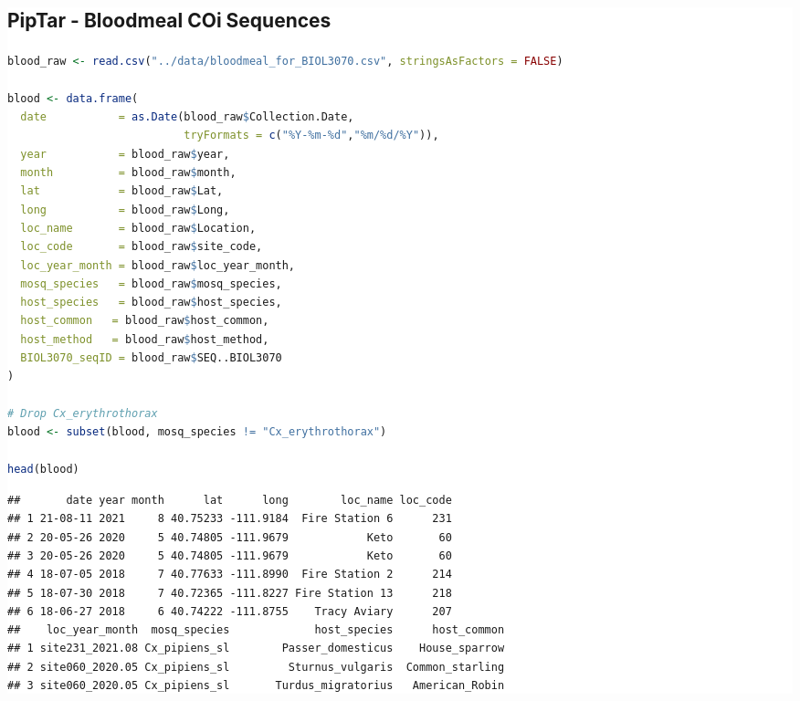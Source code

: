 ## PipTar - Bloodmeal COi Sequences

``` r
blood_raw <- read.csv("../data/bloodmeal_for_BIOL3070.csv", stringsAsFactors = FALSE)

blood <- data.frame(
  date           = as.Date(blood_raw$Collection.Date, 
                           tryFormats = c("%Y-%m-%d","%m/%d/%Y")),
  year           = blood_raw$year,
  month          = blood_raw$month,
  lat            = blood_raw$Lat,
  long           = blood_raw$Long,
  loc_name       = blood_raw$Location,
  loc_code       = blood_raw$site_code,
  loc_year_month = blood_raw$loc_year_month,
  mosq_species   = blood_raw$mosq_species,
  host_species   = blood_raw$host_species,
  host_common   = blood_raw$host_common,
  host_method   = blood_raw$host_method,
  BIOL3070_seqID = blood_raw$SEQ..BIOL3070
)

# Drop Cx_erythrothorax
blood <- subset(blood, mosq_species != "Cx_erythrothorax")

head(blood)
```

    ##       date year month      lat      long        loc_name loc_code
    ## 1 21-08-11 2021     8 40.75233 -111.9184  Fire Station 6      231
    ## 2 20-05-26 2020     5 40.74805 -111.9679            Keto       60
    ## 3 20-05-26 2020     5 40.74805 -111.9679            Keto       60
    ## 4 18-07-05 2018     7 40.77633 -111.8990  Fire Station 2      214
    ## 5 18-07-30 2018     7 40.72365 -111.8227 Fire Station 13      218
    ## 6 18-06-27 2018     6 40.74222 -111.8755    Tracy Aviary      207
    ##    loc_year_month  mosq_species             host_species      host_common
    ## 1 site231_2021.08 Cx_pipiens_sl        Passer_domesticus    House_sparrow
    ## 2 site060_2020.05 Cx_pipiens_sl         Sturnus_vulgaris  Common_starling
    ## 3 site060_2020.05 Cx_pipiens_sl       Turdus_migratorius   American_Robin